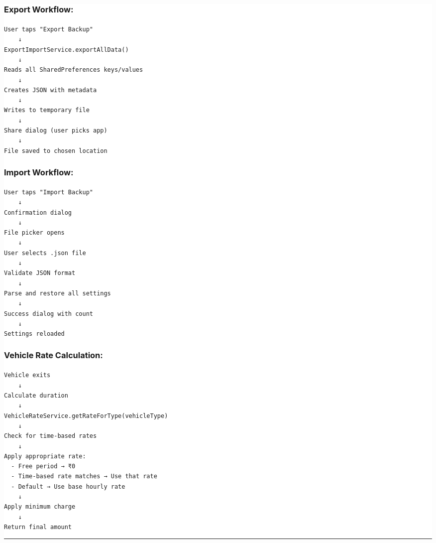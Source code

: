 ### Export Workflow:
```
User taps "Export Backup"
    ↓
ExportImportService.exportAllData()
    ↓
Reads all SharedPreferences keys/values
    ↓
Creates JSON with metadata
    ↓
Writes to temporary file
    ↓
Share dialog (user picks app)
    ↓
File saved to chosen location
```

### Import Workflow:
```
User taps "Import Backup"
    ↓
Confirmation dialog
    ↓
File picker opens
    ↓
User selects .json file
    ↓
Validate JSON format
    ↓
Parse and restore all settings
    ↓
Success dialog with count
    ↓
Settings reloaded
```

### Vehicle Rate Calculation:
```
Vehicle exits
    ↓
Calculate duration
    ↓
VehicleRateService.getRateForType(vehicleType)
    ↓
Check for time-based rates
    ↓
Apply appropriate rate:
  - Free period → ₹0
  - Time-based rate matches → Use that rate
  - Default → Use base hourly rate
    ↓
Apply minimum charge
    ↓
Return final amount
```

---